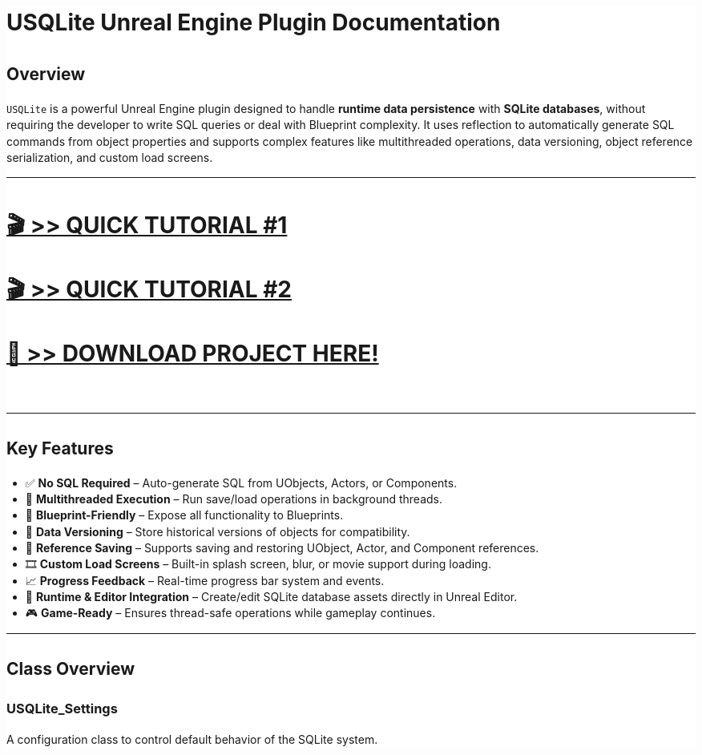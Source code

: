 # USQLite Unreal Engine Plugin Documentation

## Overview

`USQLite` is a powerful Unreal Engine plugin designed to handle **runtime data persistence** with **SQLite databases**, without requiring the developer to write SQL queries or deal with Blueprint complexity. It uses reflection to automatically generate SQL commands from object properties and supports complex features like multithreaded operations, data versioning, object reference serialization, and custom load screens.

---

# [🎬 >> QUICK TUTORIAL #1](https://www.youtube.com/watch?v=902oSGdhSdY)
# [🎬 >> QUICK TUTORIAL #2](https://www.youtube.com/watch?v=eXiVu5TyPWc)

# [📼 >> DOWNLOAD PROJECT HERE!](https://www.dropbox.com/scl/fi/r8fpl53kfxbwuvlx35vcz/USQLite_2.2.2_UE5.5.zip?rlkey=w2qt5qwjx3yv1h7qwuqymfom3&st=9vta53cv&dl=0)  

<br>

---

## Key Features

- ✅ **No SQL Required** – Auto-generate SQL from UObjects, Actors, or Components.
- 🚀 **Multithreaded Execution** – Run save/load operations in background threads.
- 🔄 **Blueprint-Friendly** – Expose all functionality to Blueprints.
- 💾 **Data Versioning** – Store historical versions of objects for compatibility.
- 🔗 **Reference Saving** – Supports saving and restoring UObject, Actor, and Component references.
- 🎞 **Custom Load Screens** – Built-in splash screen, blur, or movie support during loading.
- 📈 **Progress Feedback** – Real-time progress bar system and events.
- 🔄 **Runtime & Editor Integration** – Create/edit SQLite database assets directly in Unreal Editor.
- 🎮 **Game-Ready** – Ensures thread-safe operations while gameplay continues.

---

## Class Overview

### USQLite_Settings

A configuration class to control default behavior of the SQLite system.

